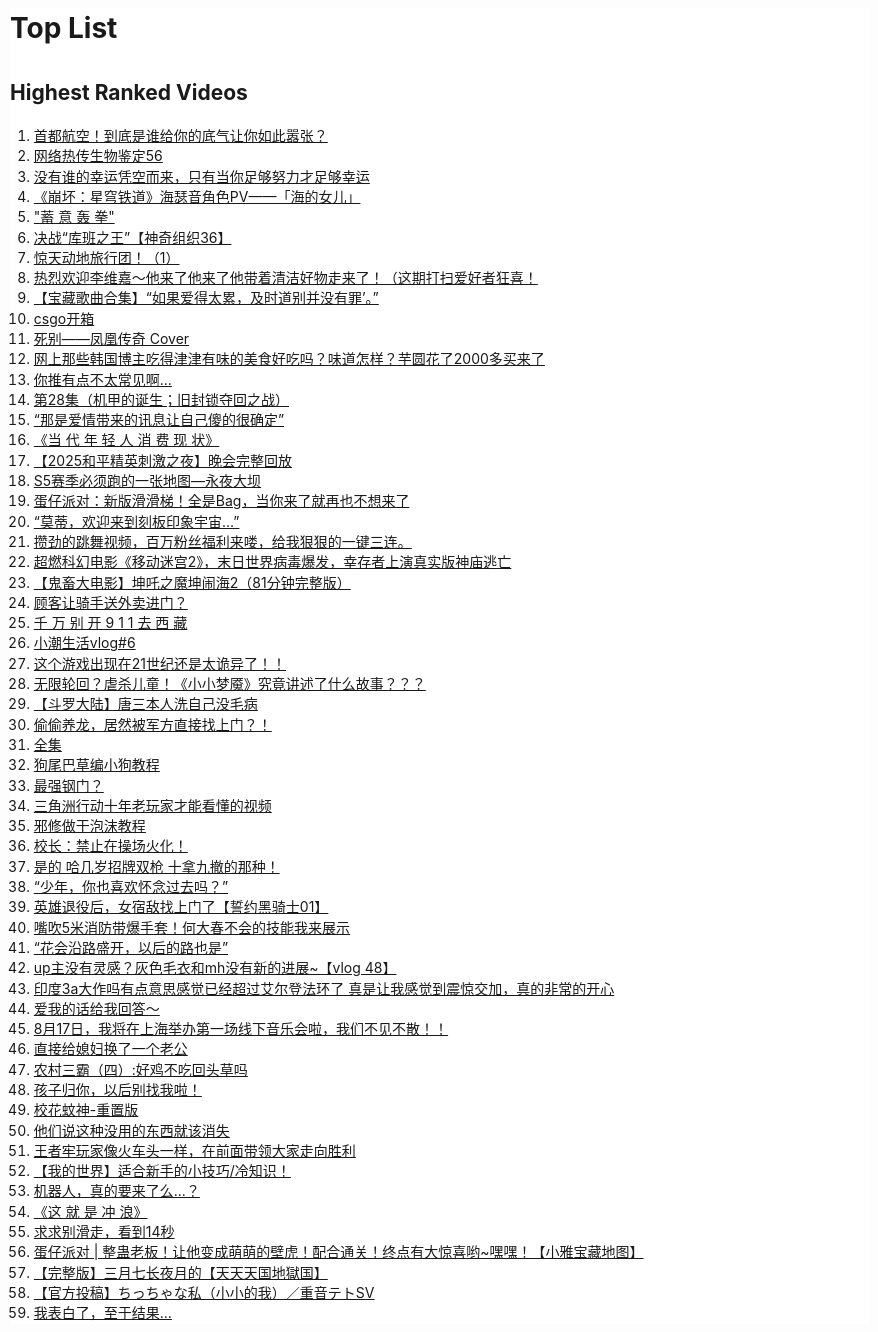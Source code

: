 # Top List
## Highest Ranked Videos
1. [首都航空！到底是谁给你的底气让你如此嚣张？](https://www.bilibili.com/video/BV1h3bTzFEYj)
1. [网络热传生物鉴定56](https://www.bilibili.com/video/BV1C7tSzwEog)
1. [没有谁的幸运凭空而来，只有当你足够努力才足够幸运](https://www.bilibili.com/video/BV1e3b3z1EVV)
1. [《崩坏：星穹铁道》海瑟音角色PV——「海的女儿」](https://www.bilibili.com/video/BV1otbGzXE5K)
1. ["蓄 意 轰 拳"](https://www.bilibili.com/video/BV1FHbGzZE44)
1. [决战“库班之王”【神奇组织36】](https://www.bilibili.com/video/BV19ztQzRESM)
1. [惊天动地旅行团！（1）](https://www.bilibili.com/video/BV13ZtAzEEYn)
1. [热烈欢迎李维嘉～他来了他来了他带着清洁好物走来了！（这期打扫爱好者狂喜！](https://www.bilibili.com/video/BV1aCbGzCENK)
1. [【宝藏歌曲合集】“如果爱得太累，及时道别并没有罪’。”](https://www.bilibili.com/video/BV19rt9zwE9U)
1. [csgo开箱](https://www.bilibili.com/video/BV1XnbPzxEQt)
1. [死别——凤凰传奇 Cover](https://www.bilibili.com/video/BV1vubuzuEjy)
1. [网上那些韩国博主吃得津津有味的美食好吃吗？味道怎样？芋圆花了2000多买来了](https://www.bilibili.com/video/BV1p4bNz3EXU)
1. [你推有点不太常见啊...](https://www.bilibili.com/video/BV1wwbPzzE4y)
1. [第28集（机甲的诞生；旧封锁夺回之战）](https://www.bilibili.com/video/BV184bVzVExh)
1. [“那是爱情带来的讯息让自己傻的很确定”](https://www.bilibili.com/video/BV134tRzhEXF)
1. [《当 代 年 轻 人 消 费 现 状》](https://www.bilibili.com/video/BV1jHtozkEAf)
1. [【2025和平精英刺激之夜】晚会完整回放](https://www.bilibili.com/video/BV1rkbwzYEQc)
1. [S5赛季必须跑的一张地图—永夜大坝](https://www.bilibili.com/video/BV1mebPz2EBk)
1. [蛋仔派对：新版滑滑梯！全是Bag，当你来了就再也不想来了](https://www.bilibili.com/video/BV1G2bNztEP9)
1. [“莫蒂，欢迎来到刻板印象宇宙...”](https://www.bilibili.com/video/BV1Mmt4zVEVY)
1. [攒劲的跳舞视频，百万粉丝福利来喽，给我狠狠的一键三连。](https://www.bilibili.com/video/BV17ntozVEF5)
1. [超燃科幻电影《移动迷宫2》，末日世界病毒爆发，幸存者上演真实版神庙逃亡](https://www.bilibili.com/video/BV1e3b3z1Ess)
1. [【鬼畜大电影】坤吒之魔坤闹海2（81分钟完整版）](https://www.bilibili.com/video/BV1deb5z4Ers)
1. [顾客让骑手送外卖进门？](https://www.bilibili.com/video/BV1DzbgzqEwb)
1. [千 万 别 开 9 1 1 去 西 藏](https://www.bilibili.com/video/BV18CtSz5EFj)
1. [小潮生活vlog#6](https://www.bilibili.com/video/BV1PmtozREP1)
1. [这个游戏出现在21世纪还是太诡异了！！](https://www.bilibili.com/video/BV17vtYz1Ei1)
1. [无限轮回？虐杀儿童！《小小梦魇》究竟讲述了什么故事？？？](https://www.bilibili.com/video/BV1tgbAz5EXe)
1. [【斗罗大陆】唐三本人洗自己没毛病](https://www.bilibili.com/video/BV1hhbKztE5L)
1. [偷偷养龙，居然被军方直接找上门？！](https://www.bilibili.com/video/BV1LLtDzpEyW)
1. [全集](https://www.bilibili.com/video/BV1BPb3znE81)
1. [狗尾巴草编小狗教程](https://www.bilibili.com/video/BV171b3zpEWH)
1. [最强钢门？](https://www.bilibili.com/video/BV1LFtyzuEdk)
1. [三角洲行动十年老玩家才能看懂的视频](https://www.bilibili.com/video/BV1ZGbLzhEcg)
1. [邪修做干泡沫教程](https://www.bilibili.com/video/BV1PVbGzPER6)
1. [校长：禁止在操场火化！](https://www.bilibili.com/video/BV1dmtUzQEem)
1. [是的 哈几岁招牌双枪 十拿九撤的那种！](https://www.bilibili.com/video/BV1x8b3zYEoU)
1. [“少年，你也喜欢怀念过去吗？”](https://www.bilibili.com/video/BV1DRt2zuEbU)
1. [英雄退役后，女宿敌找上门了【誓约黑骑士01】](https://www.bilibili.com/video/BV1knbGzbEQ1)
1. [嘴吹5米消防带爆手套！何大春不会的技能我来展示](https://www.bilibili.com/video/BV1wmtXzuEhW)
1. [“花会沿路盛开，以后的路也是”](https://www.bilibili.com/video/BV1MTbGzMEBP)
1. [up主没有灵感？灰色毛衣和mh没有新的进展~【vlog 48】](https://www.bilibili.com/video/BV1JmbVzfEWk)
1. [印度3a大作吗有点意思感觉已经超过艾尔登法环了 真是让我感觉到震惊交加，真的非常的开心](https://www.bilibili.com/video/BV1aubTzhEdo)
1. [爱我的话给我回答～](https://www.bilibili.com/video/BV1SBbMz8EGt)
1. [8月17日，我将在上海举办第一场线下音乐会啦，我们不见不散！！](https://www.bilibili.com/video/BV1ntbNz6ECK)
1. [直接给媳妇换了一个老公](https://www.bilibili.com/video/BV1X6bGzyEse)
1. [农村三霸（四）:好鸡不吃回头草吗](https://www.bilibili.com/video/BV1iRbwzsEfA)
1. [孩子归你，以后别找我啦！](https://www.bilibili.com/video/BV1WibwzBEru)
1. [校花蚊神-重置版](https://www.bilibili.com/video/BV1kctXz6EqP)
1. [他们说这种没用的东西就该消失](https://www.bilibili.com/video/BV1wKtaz2Evf)
1. [王者牢玩家像火车头一样，在前面带领大家走向胜利](https://www.bilibili.com/video/BV1yUbMzXE6n)
1. [【我的世界】适合新手的小技巧/冷知识！](https://www.bilibili.com/video/BV1X2tdziESh)
1. [机器人，真的要来了么...？](https://www.bilibili.com/video/BV1AcbVzwEEc)
1. [《这 就 是 冲 浪》](https://www.bilibili.com/video/BV1G5tZzTEku)
1. [求求别滑走，看到14秒](https://www.bilibili.com/video/BV16DbKzCEdQ)
1. [蛋仔派对 | 整蛊老板！让他变成萌萌的壁虎！配合通关！终点有大惊喜哟~嘿嘿！【小雅宝藏地图】](https://www.bilibili.com/video/BV1WwbPzzEXr)
1. [【完整版】三月七长夜月的【天天天国地獄国】](https://www.bilibili.com/video/BV1a9b8zfEm9)
1. [【官方投稿】ちっちゃな私（小小的我）／重音テトSV](https://www.bilibili.com/video/BV148tzzVEoK)
1. [我表白了，至于结果…](https://www.bilibili.com/video/BV13wbGzrEA5)